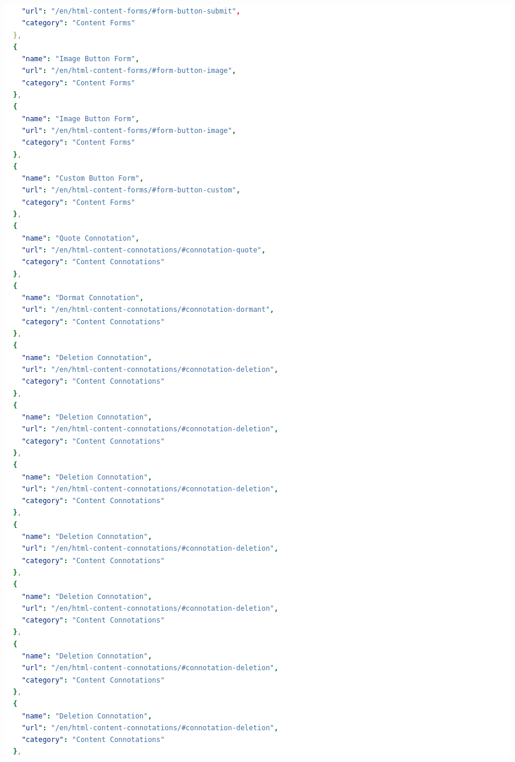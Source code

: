 ```yaml
    "url": "/en/html-content-forms/#form-button-submit",
    "category": "Content Forms"
  },
  {
    "name": "Image Button Form",
    "url": "/en/html-content-forms/#form-button-image",
    "category": "Content Forms"
  },
  {
    "name": "Image Button Form",
    "url": "/en/html-content-forms/#form-button-image",
    "category": "Content Forms"
  },
  {
    "name": "Custom Button Form",
    "url": "/en/html-content-forms/#form-button-custom",
    "category": "Content Forms"
  },
  {
    "name": "Quote Connotation",
    "url": "/en/html-content-connotations/#connotation-quote",
    "category": "Content Connotations"
  },
  {
    "name": "Dormat Connotation",
    "url": "/en/html-content-connotations/#connotation-dormant",
    "category": "Content Connotations"
  },
  {
    "name": "Deletion Connotation",
    "url": "/en/html-content-connotations/#connotation-deletion",
    "category": "Content Connotations"
  },
  {
    "name": "Deletion Connotation",
    "url": "/en/html-content-connotations/#connotation-deletion",
    "category": "Content Connotations"
  },
  {
    "name": "Deletion Connotation",
    "url": "/en/html-content-connotations/#connotation-deletion",
    "category": "Content Connotations"
  },
  {
    "name": "Deletion Connotation",
    "url": "/en/html-content-connotations/#connotation-deletion",
    "category": "Content Connotations"
  },
  {
    "name": "Deletion Connotation",
    "url": "/en/html-content-connotations/#connotation-deletion",
    "category": "Content Connotations"
  },
  {
    "name": "Deletion Connotation",
    "url": "/en/html-content-connotations/#connotation-deletion",
    "category": "Content Connotations"
  },
  {
    "name": "Deletion Connotation",
    "url": "/en/html-content-connotations/#connotation-deletion",
    "category": "Content Connotations"
  },
```